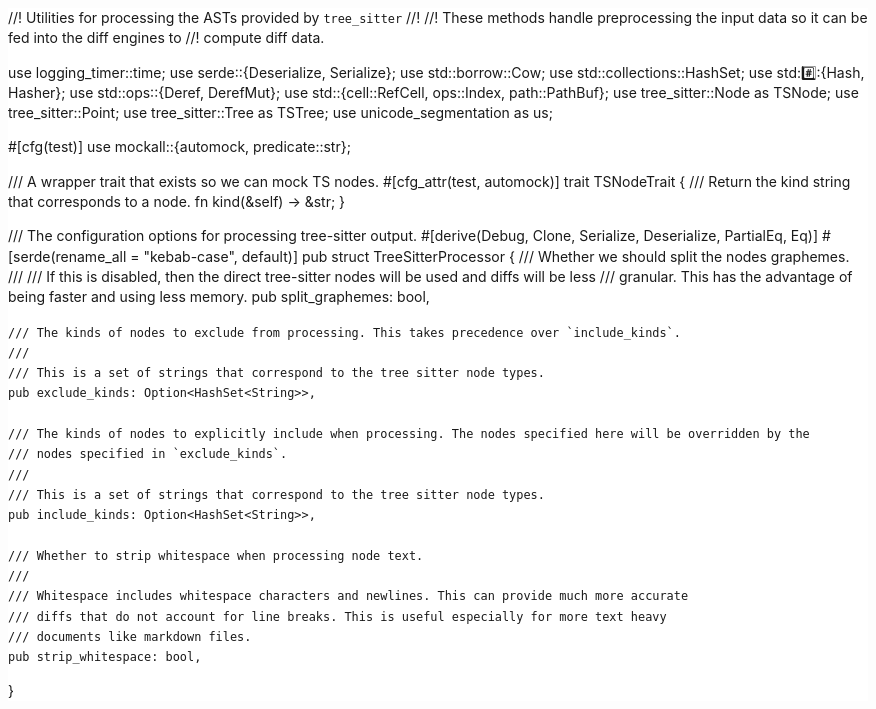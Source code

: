 //! Utilities for processing the ASTs provided by `tree_sitter`
//!
//! These methods handle preprocessing the input data so it can be fed into the diff engines to
//! compute diff data.

use logging_timer::time;
use serde::{Deserialize, Serialize};
use std::borrow::Cow;
use std::collections::HashSet;
use std::hash::{Hash, Hasher};
use std::ops::{Deref, DerefMut};
use std::{cell::RefCell, ops::Index, path::PathBuf};
use tree_sitter::Node as TSNode;
use tree_sitter::Point;
use tree_sitter::Tree as TSTree;
use unicode_segmentation as us;

#[cfg(test)]
use mockall::{automock, predicate::str};

/// A wrapper trait that exists so we can mock TS nodes.
#[cfg_attr(test, automock)]
trait TSNodeTrait {
    /// Return the kind string that corresponds to a node.
    fn kind(&self) -> &str;
}

/// The configuration options for processing tree-sitter output.
#[derive(Debug, Clone, Serialize, Deserialize, PartialEq, Eq)]
#[serde(rename_all = "kebab-case", default)]
pub struct TreeSitterProcessor {
    /// Whether we should split the nodes graphemes.
    ///
    /// If this is disabled, then the direct tree-sitter nodes will be used and diffs will be less
    /// granular. This has the advantage of being faster and using less memory.
    pub split_graphemes: bool,

    /// The kinds of nodes to exclude from processing. This takes precedence over `include_kinds`.
    ///
    /// This is a set of strings that correspond to the tree sitter node types.
    pub exclude_kinds: Option<HashSet<String>>,

    /// The kinds of nodes to explicitly include when processing. The nodes specified here will be overridden by the
    /// nodes specified in `exclude_kinds`.
    ///
    /// This is a set of strings that correspond to the tree sitter node types.
    pub include_kinds: Option<HashSet<String>>,

    /// Whether to strip whitespace when processing node text.
    ///
    /// Whitespace includes whitespace characters and newlines. This can provide much more accurate
    /// diffs that do not account for line breaks. This is useful especially for more text heavy
    /// documents like markdown files.
    pub strip_whitespace: bool,
}
